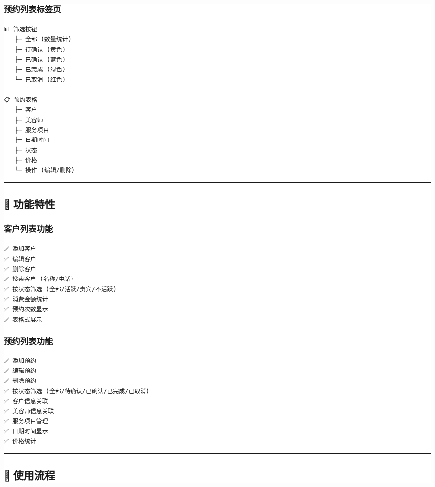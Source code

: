 ### 预约列表标签页
```
📊 筛选按钮
   ├─ 全部 (数量统计)
   ├─ 待确认 (黄色)
   ├─ 已确认 (蓝色)
   ├─ 已完成 (绿色)
   └─ 已取消 (红色)

📋 预约表格
   ├─ 客户
   ├─ 美容师
   ├─ 服务项目
   ├─ 日期时间
   ├─ 状态
   ├─ 价格
   └─ 操作 (编辑/删除)
```

---

## 🔄 功能特性

### 客户列表功能
```
✅ 添加客户
✅ 编辑客户
✅ 删除客户
✅ 搜索客户 (名称/电话)
✅ 按状态筛选 (全部/活跃/贵宾/不活跃)
✅ 消费金额统计
✅ 预约次数显示
✅ 表格式展示
```

### 预约列表功能
```
✅ 添加预约
✅ 编辑预约
✅ 删除预约
✅ 按状态筛选 (全部/待确认/已确认/已完成/已取消)
✅ 客户信息关联
✅ 美容师信息关联
✅ 服务项目管理
✅ 日期时间显示
✅ 价格统计
```

---

## 🚀 使用流程
